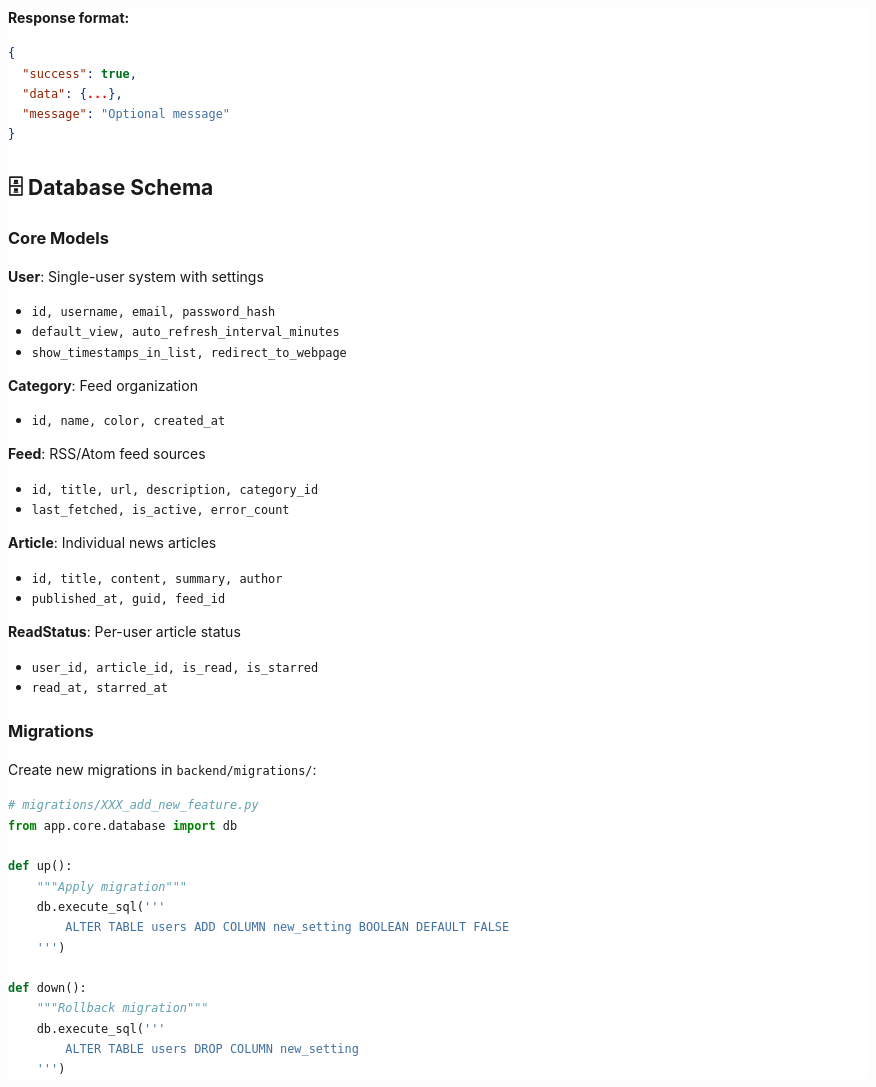 **Response format:**
```json
{
  "success": true,
  "data": {...},
  "message": "Optional message"
}
```

## 🗄️ Database Schema

### Core Models

**User**: Single-user system with settings
- `id, username, email, password_hash`
- `default_view, auto_refresh_interval_minutes`
- `show_timestamps_in_list, redirect_to_webpage`

**Category**: Feed organization
- `id, name, color, created_at`

**Feed**: RSS/Atom feed sources
- `id, title, url, description, category_id`
- `last_fetched, is_active, error_count`

**Article**: Individual news articles
- `id, title, content, summary, author`
- `published_at, guid, feed_id`

**ReadStatus**: Per-user article status
- `user_id, article_id, is_read, is_starred`
- `read_at, starred_at`

### Migrations

Create new migrations in `backend/migrations/`:

```python
# migrations/XXX_add_new_feature.py
from app.core.database import db

def up():
    """Apply migration"""
    db.execute_sql('''
        ALTER TABLE users ADD COLUMN new_setting BOOLEAN DEFAULT FALSE
    ''')

def down():
    """Rollback migration"""
    db.execute_sql('''
        ALTER TABLE users DROP COLUMN new_setting
    ''')
```
